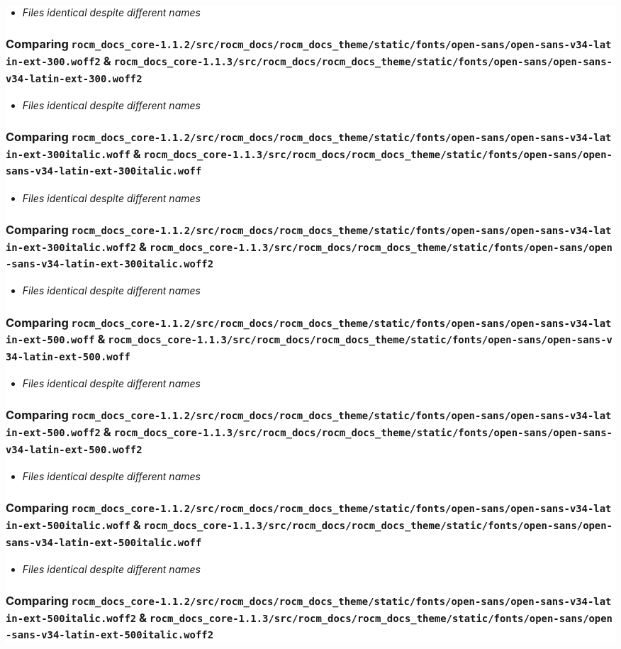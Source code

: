  * *Files identical despite different names*

### Comparing `rocm_docs_core-1.1.2/src/rocm_docs/rocm_docs_theme/static/fonts/open-sans/open-sans-v34-latin-ext-300.woff2` & `rocm_docs_core-1.1.3/src/rocm_docs/rocm_docs_theme/static/fonts/open-sans/open-sans-v34-latin-ext-300.woff2`

 * *Files identical despite different names*

### Comparing `rocm_docs_core-1.1.2/src/rocm_docs/rocm_docs_theme/static/fonts/open-sans/open-sans-v34-latin-ext-300italic.woff` & `rocm_docs_core-1.1.3/src/rocm_docs/rocm_docs_theme/static/fonts/open-sans/open-sans-v34-latin-ext-300italic.woff`

 * *Files identical despite different names*

### Comparing `rocm_docs_core-1.1.2/src/rocm_docs/rocm_docs_theme/static/fonts/open-sans/open-sans-v34-latin-ext-300italic.woff2` & `rocm_docs_core-1.1.3/src/rocm_docs/rocm_docs_theme/static/fonts/open-sans/open-sans-v34-latin-ext-300italic.woff2`

 * *Files identical despite different names*

### Comparing `rocm_docs_core-1.1.2/src/rocm_docs/rocm_docs_theme/static/fonts/open-sans/open-sans-v34-latin-ext-500.woff` & `rocm_docs_core-1.1.3/src/rocm_docs/rocm_docs_theme/static/fonts/open-sans/open-sans-v34-latin-ext-500.woff`

 * *Files identical despite different names*

### Comparing `rocm_docs_core-1.1.2/src/rocm_docs/rocm_docs_theme/static/fonts/open-sans/open-sans-v34-latin-ext-500.woff2` & `rocm_docs_core-1.1.3/src/rocm_docs/rocm_docs_theme/static/fonts/open-sans/open-sans-v34-latin-ext-500.woff2`

 * *Files identical despite different names*

### Comparing `rocm_docs_core-1.1.2/src/rocm_docs/rocm_docs_theme/static/fonts/open-sans/open-sans-v34-latin-ext-500italic.woff` & `rocm_docs_core-1.1.3/src/rocm_docs/rocm_docs_theme/static/fonts/open-sans/open-sans-v34-latin-ext-500italic.woff`

 * *Files identical despite different names*

### Comparing `rocm_docs_core-1.1.2/src/rocm_docs/rocm_docs_theme/static/fonts/open-sans/open-sans-v34-latin-ext-500italic.woff2` & `rocm_docs_core-1.1.3/src/rocm_docs/rocm_docs_theme/static/fonts/open-sans/open-sans-v34-latin-ext-500italic.woff2`
